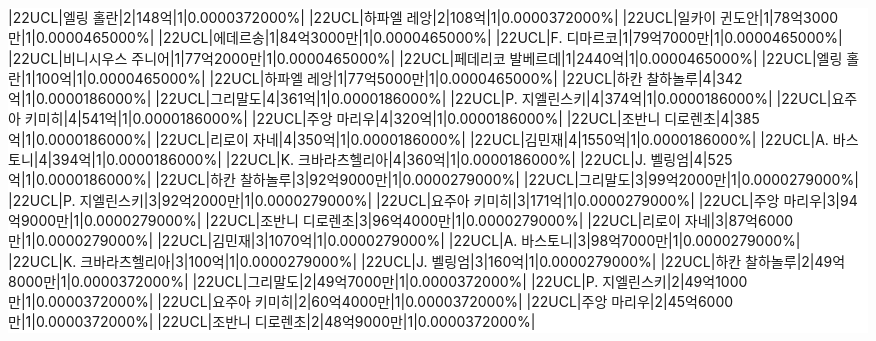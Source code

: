 |22UCL|엘링 홀란|2|148억|1|0.0000372000%|
|22UCL|하파엘 레앙|2|108억|1|0.0000372000%|
|22UCL|일카이 귄도안|1|78억3000만|1|0.0000465000%|
|22UCL|에데르송|1|84억3000만|1|0.0000465000%|
|22UCL|F. 디마르코|1|79억7000만|1|0.0000465000%|
|22UCL|비니시우스 주니어|1|77억2000만|1|0.0000465000%|
|22UCL|페데리코 발베르데|1|2440억|1|0.0000465000%|
|22UCL|엘링 홀란|1|100억|1|0.0000465000%|
|22UCL|하파엘 레앙|1|77억5000만|1|0.0000465000%|
|22UCL|하칸 찰하놀루|4|342억|1|0.0000186000%|
|22UCL|그리말도|4|361억|1|0.0000186000%|
|22UCL|P. 지엘린스키|4|374억|1|0.0000186000%|
|22UCL|요주아 키미히|4|541억|1|0.0000186000%|
|22UCL|주앙 마리우|4|320억|1|0.0000186000%|
|22UCL|조반니 디로렌초|4|385억|1|0.0000186000%|
|22UCL|리로이 자네|4|350억|1|0.0000186000%|
|22UCL|김민재|4|1550억|1|0.0000186000%|
|22UCL|A. 바스토니|4|394억|1|0.0000186000%|
|22UCL|K. 크바라츠헬리아|4|360억|1|0.0000186000%|
|22UCL|J. 벨링엄|4|525억|1|0.0000186000%|
|22UCL|하칸 찰하놀루|3|92억9000만|1|0.0000279000%|
|22UCL|그리말도|3|99억2000만|1|0.0000279000%|
|22UCL|P. 지엘린스키|3|92억2000만|1|0.0000279000%|
|22UCL|요주아 키미히|3|171억|1|0.0000279000%|
|22UCL|주앙 마리우|3|94억9000만|1|0.0000279000%|
|22UCL|조반니 디로렌초|3|96억4000만|1|0.0000279000%|
|22UCL|리로이 자네|3|87억6000만|1|0.0000279000%|
|22UCL|김민재|3|1070억|1|0.0000279000%|
|22UCL|A. 바스토니|3|98억7000만|1|0.0000279000%|
|22UCL|K. 크바라츠헬리아|3|100억|1|0.0000279000%|
|22UCL|J. 벨링엄|3|160억|1|0.0000279000%|
|22UCL|하칸 찰하놀루|2|49억8000만|1|0.0000372000%|
|22UCL|그리말도|2|49억7000만|1|0.0000372000%|
|22UCL|P. 지엘린스키|2|49억1000만|1|0.0000372000%|
|22UCL|요주아 키미히|2|60억4000만|1|0.0000372000%|
|22UCL|주앙 마리우|2|45억6000만|1|0.0000372000%|
|22UCL|조반니 디로렌초|2|48억9000만|1|0.0000372000%|